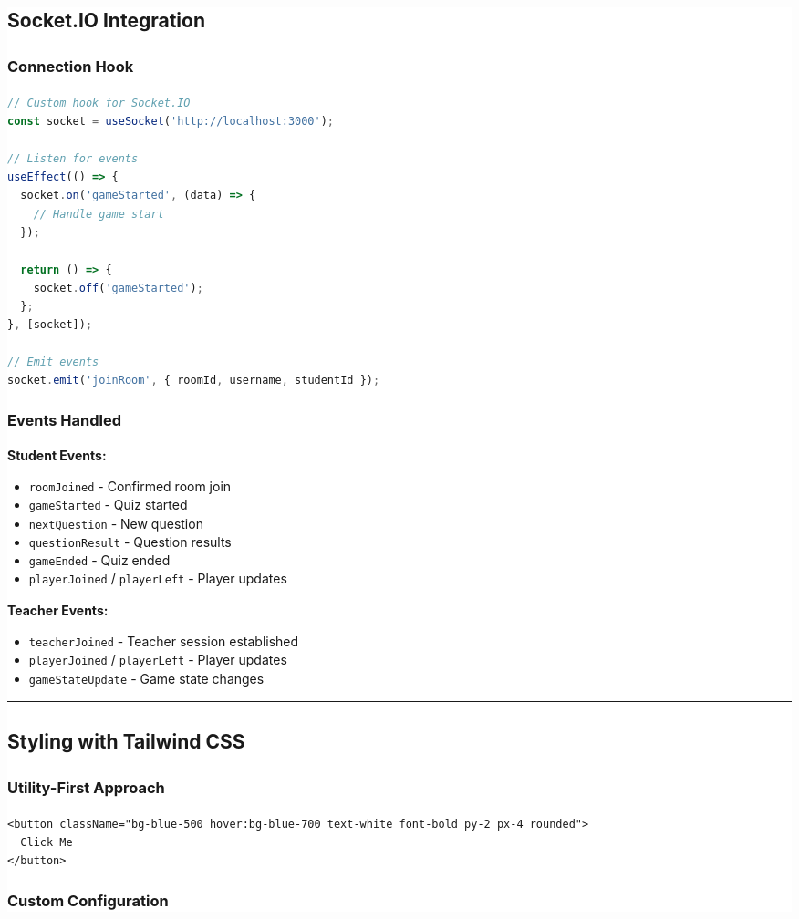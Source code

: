 
## Socket.IO Integration

### Connection Hook

```typescript
// Custom hook for Socket.IO
const socket = useSocket('http://localhost:3000');

// Listen for events
useEffect(() => {
  socket.on('gameStarted', (data) => {
    // Handle game start
  });

  return () => {
    socket.off('gameStarted');
  };
}, [socket]);

// Emit events
socket.emit('joinRoom', { roomId, username, studentId });
```

### Events Handled

**Student Events:**
- `roomJoined` - Confirmed room join
- `gameStarted` - Quiz started
- `nextQuestion` - New question
- `questionResult` - Question results
- `gameEnded` - Quiz ended
- `playerJoined` / `playerLeft` - Player updates

**Teacher Events:**
- `teacherJoined` - Teacher session established
- `playerJoined` / `playerLeft` - Player updates
- `gameStateUpdate` - Game state changes

---

## Styling with Tailwind CSS

### Utility-First Approach

```tsx
<button className="bg-blue-500 hover:bg-blue-700 text-white font-bold py-2 px-4 rounded">
  Click Me
</button>
```

### Custom Configuration

